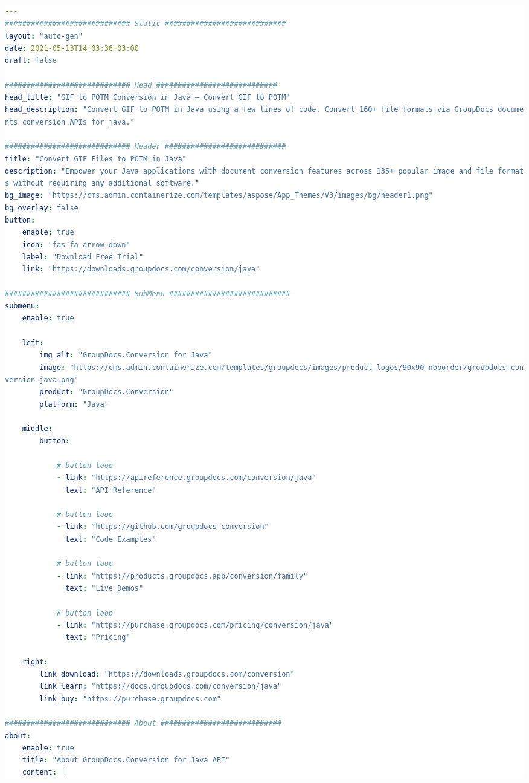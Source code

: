 ```yaml
---
############################# Static ############################
layout: "auto-gen"
date: 2021-05-13T14:03:36+03:00
draft: false

############################# Head ############################
head_title: "GIF to POTM Conversion in Java – Convert GIF to POTM"
head_description: "Convert GIF to POTM in Java using a few lines of code. Convert 160+ file formats via GroupDocs documents conversion APIs for java."

############################# Header ############################
title: "Convert GIF Files to POTM in Java"
description: "Empower your Java applications with document conversion features across 135+ popular image and file formats without requiring any additional software."
bg_image: "https://cms.admin.containerize.com/templates/aspose/App_Themes/V3/images/bg/header1.png"
bg_overlay: false
button:
    enable: true
    icon: "fas fa-arrow-down"
    label: "Download Free Trial"
    link: "https://downloads.groupdocs.com/conversion/java"

############################# SubMenu ############################
submenu:
    enable: true

    left:
        img_alt: "GroupDocs.Conversion for Java"
        image: "https://cms.admin.containerize.com/templates/groupdocs/images/product-logos/90x90-noborder/groupdocs-conversion-java.png"
        product: "GroupDocs.Conversion"
        platform: "Java"

    middle:
        button:

            # button loop
            - link: "https://apireference.groupdocs.com/conversion/java"
              text: "API Reference"

            # button loop
            - link: "https://github.com/groupdocs-conversion"
              text: "Code Examples"

            # button loop
            - link: "https://products.groupdocs.app/conversion/family"
              text: "Live Demos"

            # button loop
            - link: "https://purchase.groupdocs.com/pricing/conversion/java"
              text: "Pricing"

    right:
        link_download: "https://downloads.groupdocs.com/conversion"
        link_learn: "https://docs.groupdocs.com/conversion/java"
        link_buy: "https://purchase.groupdocs.com"

############################# About ############################
about:
    enable: true
    title: "About GroupDocs.Conversion for Java API"
    content: |
```